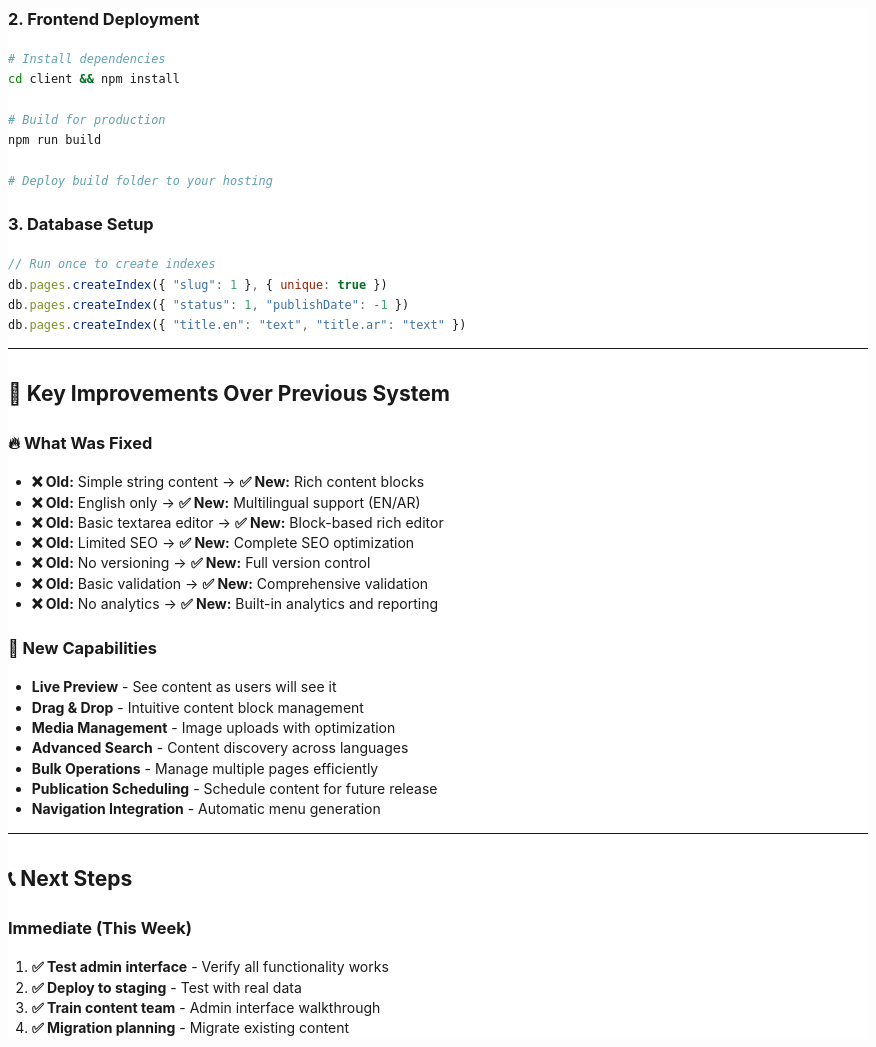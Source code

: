 ### **2. Frontend Deployment**
```bash
# Install dependencies
cd client && npm install

# Build for production
npm run build

# Deploy build folder to your hosting
```

### **3. Database Setup**
```javascript
// Run once to create indexes
db.pages.createIndex({ "slug": 1 }, { unique: true })
db.pages.createIndex({ "status": 1, "publishDate": -1 })
db.pages.createIndex({ "title.en": "text", "title.ar": "text" })
```

---

## 🎉 **Key Improvements Over Previous System**

### **🔥 What Was Fixed**
- **❌ Old:** Simple string content → **✅ New:** Rich content blocks
- **❌ Old:** English only → **✅ New:** Multilingual support (EN/AR)
- **❌ Old:** Basic textarea editor → **✅ New:** Block-based rich editor
- **❌ Old:** Limited SEO → **✅ New:** Complete SEO optimization
- **❌ Old:** No versioning → **✅ New:** Full version control
- **❌ Old:** Basic validation → **✅ New:** Comprehensive validation
- **❌ Old:** No analytics → **✅ New:** Built-in analytics and reporting

### **🚀 New Capabilities**
- **Live Preview** - See content as users will see it
- **Drag & Drop** - Intuitive content block management
- **Media Management** - Image uploads with optimization
- **Advanced Search** - Content discovery across languages
- **Bulk Operations** - Manage multiple pages efficiently
- **Publication Scheduling** - Schedule content for future release
- **Navigation Integration** - Automatic menu generation

---

## 📞 **Next Steps**

### **Immediate (This Week)**
1. **✅ Test admin interface** - Verify all functionality works
2. **✅ Deploy to staging** - Test with real data
3. **✅ Train content team** - Admin interface walkthrough
4. **✅ Migration planning** - Migrate existing content
